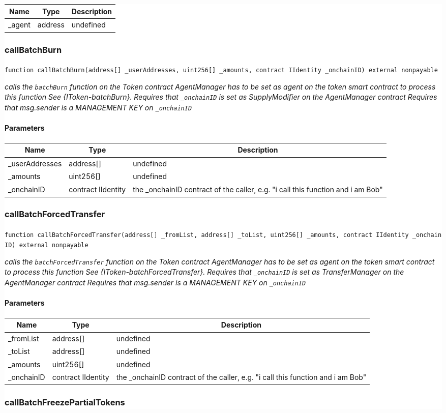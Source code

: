 | Name | Type | Description |
|---|---|---|
| _agent | address | undefined |

### callBatchBurn

```solidity
function callBatchBurn(address[] _userAddresses, uint256[] _amounts, contract IIdentity _onchainID) external nonpayable
```



*calls the `batchBurn` function on the Token contract  AgentManager has to be set as agent on the token smart contract to process this function  See {IToken-batchBurn}.  Requires that `_onchainID` is set as SupplyModifier on the AgentManager contract  Requires that msg.sender is a MANAGEMENT KEY on `_onchainID`*

#### Parameters

| Name | Type | Description |
|---|---|---|
| _userAddresses | address[] | undefined |
| _amounts | uint256[] | undefined |
| _onchainID | contract IIdentity | the _onchainID contract of the caller, e.g. &quot;i call this function and i am Bob&quot; |

### callBatchForcedTransfer

```solidity
function callBatchForcedTransfer(address[] _fromList, address[] _toList, uint256[] _amounts, contract IIdentity _onchainID) external nonpayable
```



*calls the `batchForcedTransfer` function on the Token contract  AgentManager has to be set as agent on the token smart contract to process this function  See {IToken-batchForcedTransfer}.  Requires that `_onchainID` is set as TransferManager on the AgentManager contract  Requires that msg.sender is a MANAGEMENT KEY on `_onchainID`*

#### Parameters

| Name | Type | Description |
|---|---|---|
| _fromList | address[] | undefined |
| _toList | address[] | undefined |
| _amounts | uint256[] | undefined |
| _onchainID | contract IIdentity | the _onchainID contract of the caller, e.g. &quot;i call this function and i am Bob&quot; |

### callBatchFreezePartialTokens
